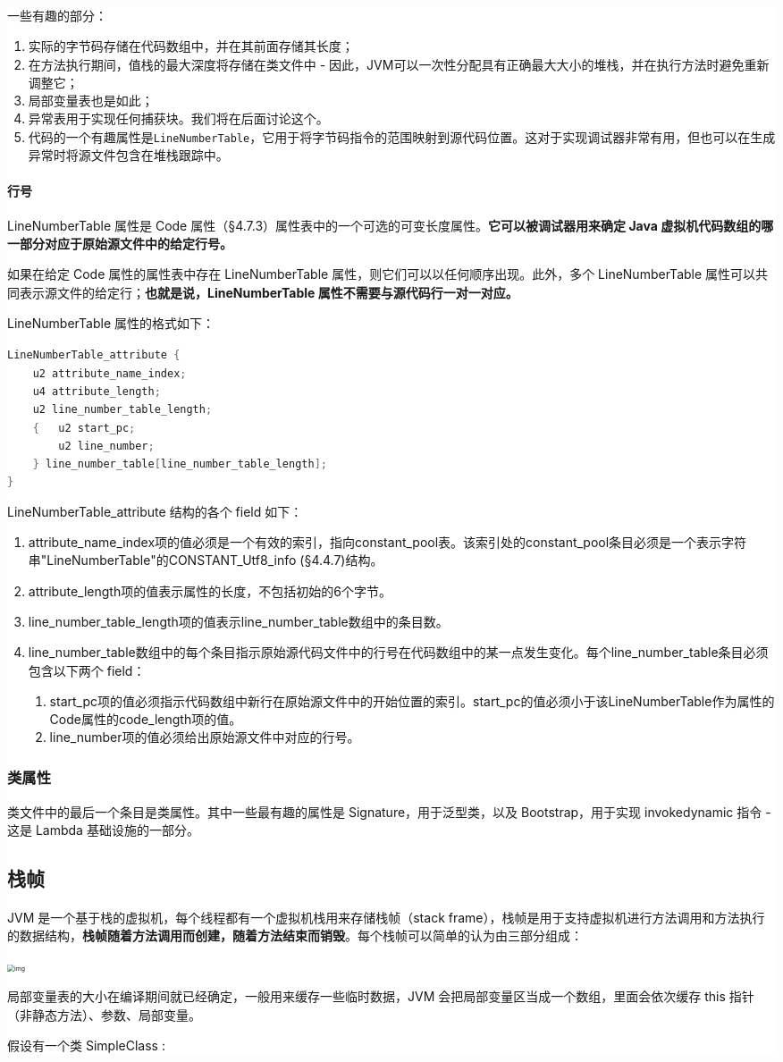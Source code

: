 一些有趣的部分：

1. 实际的字节码存储在代码数组中，并在其前面存储其长度；
2. 在方法执行期间，值栈的最大深度将存储在类文件中 - 因此，JVM可以一次性分配具有正确最大大小的堆栈，并在执行方法时避免重新调整它；
3. 局部变量表也是如此；
4. 异常表用于实现任何捕获块。我们将在后面讨论这个。
5. 代码的一个有趣属性是`LineNumberTable`，它用于将字节码指令的范围映射到源代码位置。这对于实现调试器非常有用，但也可以在生成异常时将源文件包含在堆栈跟踪中。

#### 行号

LineNumberTable 属性是 Code 属性（§4.7.3）属性表中的一个可选的可变长度属性。**它可以被调试器用来确定 Java 虚拟机代码数组的哪一部分对应于原始源文件中的给定行号。**

如果在给定 Code 属性的属性表中存在 LineNumberTable 属性，则它们可以以任何顺序出现。此外，多个 LineNumberTable 属性可以共同表示源文件的给定行；**也就是说，LineNumberTable 属性不需要与源代码行一对一对应。**

LineNumberTable 属性的格式如下：

```c
LineNumberTable_attribute {
    u2 attribute_name_index;
    u4 attribute_length;
    u2 line_number_table_length;
    {   u2 start_pc;
        u2 line_number;	
    } line_number_table[line_number_table_length];
}
```

LineNumberTable_attribute 结构的各个 field 如下：

1. attribute_name_index项的值必须是一个有效的索引，指向constant_pool表。该索引处的constant_pool条目必须是一个表示字符串"LineNumberTable"的CONSTANT_Utf8_info (§4.4.7)结构。

2. attribute_length项的值表示属性的长度，不包括初始的6个字节。

3. line_number_table_length项的值表示line_number_table数组中的条目数。

4. line_number_table数组中的每个条目指示原始源代码文件中的行号在代码数组中的某一点发生变化。每个line_number_table条目必须包含以下两个 field：
   1. start_pc项的值必须指示代码数组中新行在原始源文件中的开始位置的索引。start_pc的值必须小于该LineNumberTable作为属性的Code属性的code_length项的值。
   2. line_number项的值必须给出原始源文件中对应的行号。

### 类属性

类文件中的最后一个条目是类属性。其中一些最有趣的属性是 Signature，用于泛型类，以及 Bootstrap，用于实现 invokedynamic 指令 - 这是 Lambda 基础设施的一部分。 

## 栈帧

JVM 是一个基于栈的虚拟机，每个线程都有一个虚拟机栈用来存储栈帧（stack frame），栈帧是用于支持虚拟机进行方法调用和方法执行的数据结构，**栈帧随着方法调用而创建，随着方法结束而销毁**。每个栈帧可以简单的认为由三部分组成：

<img src="./assets/(null)-20230921120056412.(null)" alt="img" style="zoom:50%;" />

局部变量表的大小在编译期间就已经确定，一般用来缓存一些临时数据，JVM 会把局部变量区当成一个数组，里面会依次缓存 this 指针（非静态方法）、参数、局部变量。

假设有一个类 SimpleClass :
